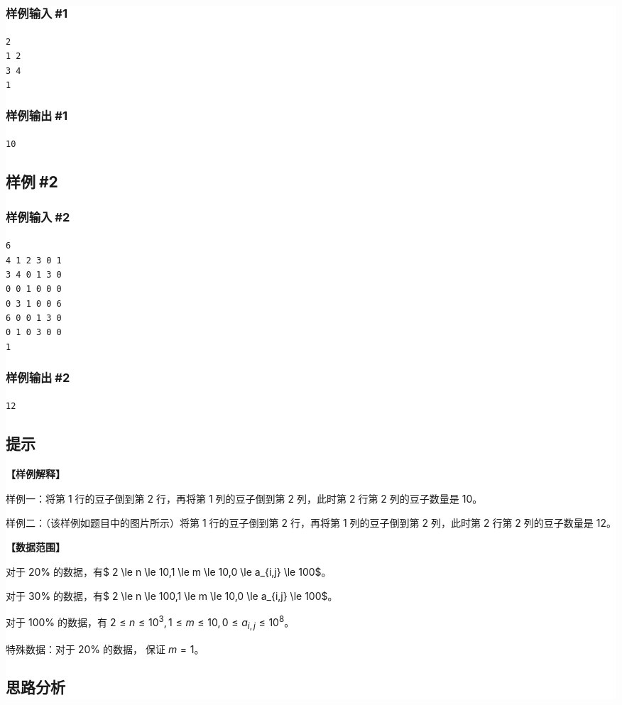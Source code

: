 ### 样例输入 #1

```
2
1 2
3 4
1
```

### 样例输出 #1

```
10
```

## 样例 #2

### 样例输入 #2

```
6
4 1 2 3 0 1
3 4 0 1 3 0
0 0 1 0 0 0 
0 3 1 0 0 6
6 0 0 1 3 0
0 1 0 3 0 0
1
```

### 样例输出 #2

```
12
```

## 提示

**【样例解释】**

样例一：将第 $1$ 行的豆子倒到第 $2$ 行，再将第 $1$ 列的豆子倒到第 $2$ 列，此时第 $2$ 行第 $2$ 列的豆子数量是 $10$。

样例二：（该样例如题目中的图片所示）将第 $1$ 行的豆子倒到第 $2$ 行，再将第 $1$ 列的豆子倒到第 $2$ 列，此时第 $2$ 行第 $2$ 列的豆子数量是 $12$。

**【数据范围】**

对于 $20\%$ 的数据，有$ 2 \le n \le 10,1 \le m \le 10,0 \le a_{i,j} \le 100$。

对于 $30\%$ 的数据，有$ 2 \le n \le 100,1 \le m \le 10,0 \le a_{i,j} \le 100$。

对于 $100\%$ 的数据，有 $2\le n \le 10^3,1 \le m \le 10,0 \le a_{i,j} \le 10^8$。 

特殊数据：对于 $20\%$ 的数据， 保证 $m = 1$。

## 思路分析
